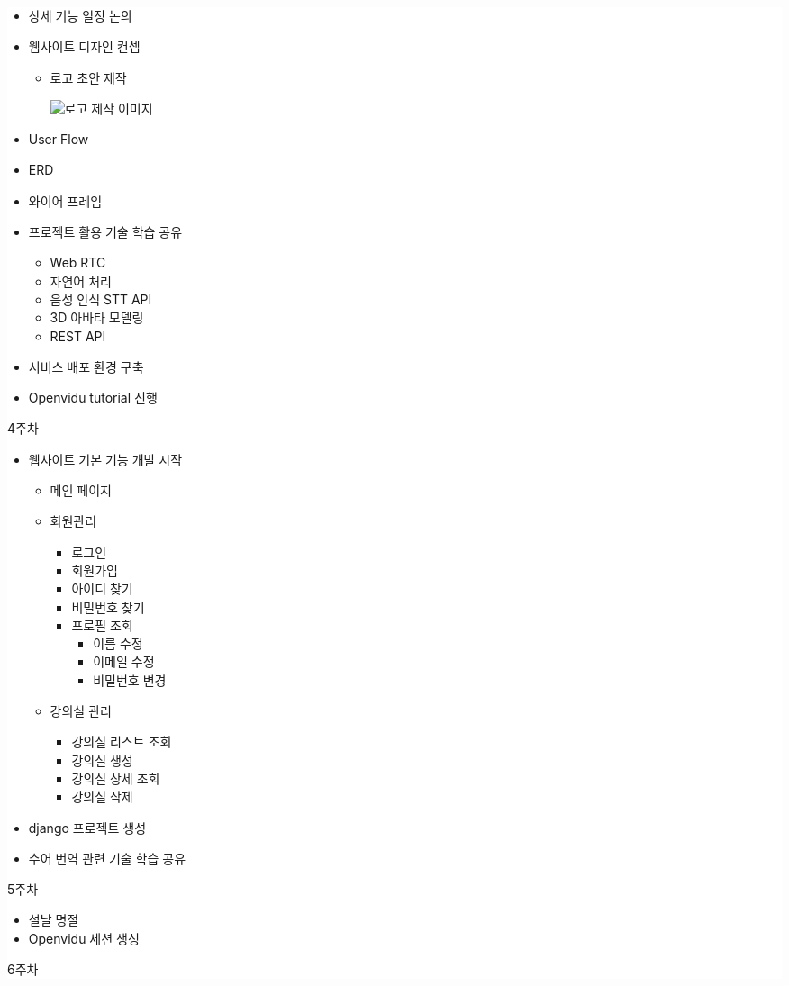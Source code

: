   - 상세 기능 일정 논의 

  - 웹사이트 디자인 컨셉
    - 로고 초안 제작
    
      ![로고 제작 이미지](BF_Barrier_Free_Project.assets/https%3A%2F%2Fs3-us-west-2.amazonaws.com%2Fsecure.notion-static.com%2Fc03e8926-7481-4333-93ae-023406f58e88%2FUntitled.png)
    
  - User Flow 

  - ERD 

  - 와이어 프레임

- 프로젝트 활용 기술 학습 공유
  - Web RTC
  - 자연어 처리
  - 음성 인식 STT API
  - 3D 아바타 모델링
  - REST API

- 서비스 배포 환경 구축

- Openvidu tutorial 진행



4주차

- 웹사이트 기본 기능 개발 시작
  - 메인 페이지

  - 회원관리
    - 로그인
    - 회원가입
    - 아이디 찾기
    - 비밀번호 찾기
    - 프로필 조회
      - 이름 수정
      - 이메일 수정
      - 비밀번호 변경

  - 강의실 관리
    - 강의실 리스트 조회
    - 강의실 생성
    - 강의실 상세 조회
    - 강의실 삭제

- django 프로젝트 생성
- 수어 번역 관련 기술 학습 공유



5주차

- 설날 명절
- Openvidu 세션 생성



6주차
